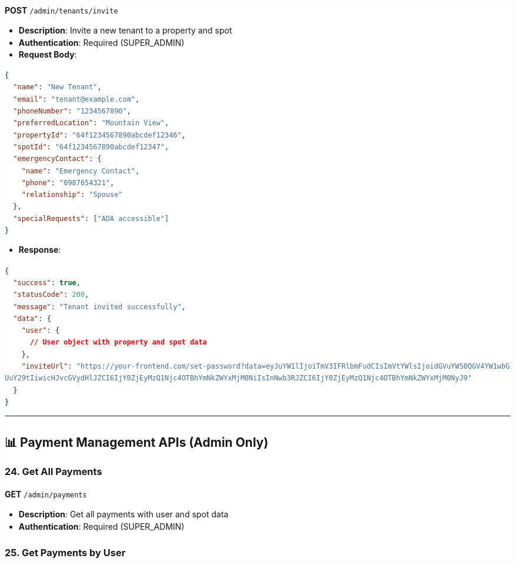 **POST** `/admin/tenants/invite`

- **Description**: Invite a new tenant to a property and spot
- **Authentication**: Required (SUPER_ADMIN)
- **Request Body**:

```json
{
  "name": "New Tenant",
  "email": "tenant@example.com",
  "phoneNumber": "1234567890",
  "preferredLocation": "Mountain View",
  "propertyId": "64f1234567890abcdef12346",
  "spotId": "64f1234567890abcdef12347",
  "emergencyContact": {
    "name": "Emergency Contact",
    "phone": "0987654321",
    "relationship": "Spouse"
  },
  "specialRequests": ["ADA accessible"]
}
```

- **Response**:

```json
{
  "success": true,
  "statusCode": 200,
  "message": "Tenant invited successfully",
  "data": {
    "user": {
      // User object with property and spot data
    },
    "inviteUrl": "https://your-frontend.com/set-password?data=eyJuYW1lIjoiTmV3IFRlbmFudCIsImVtYWlsIjoidGVuYW50QGV4YW1wbGUuY29tIiwicHJvcGVydHlJZCI6IjY0ZjEyMzQ1Njc4OTBhYmNkZWYxMjM0NiIsInNwb3RJZCI6IjY0ZjEyMzQ1Njc4OTBhYmNkZWYxMjM0NyJ9"
  }
}
```

---

## 📊 Payment Management APIs (Admin Only)

### 24. Get All Payments

**GET** `/admin/payments`

- **Description**: Get all payments with user and spot data
- **Authentication**: Required (SUPER_ADMIN)

### 25. Get Payments by User
